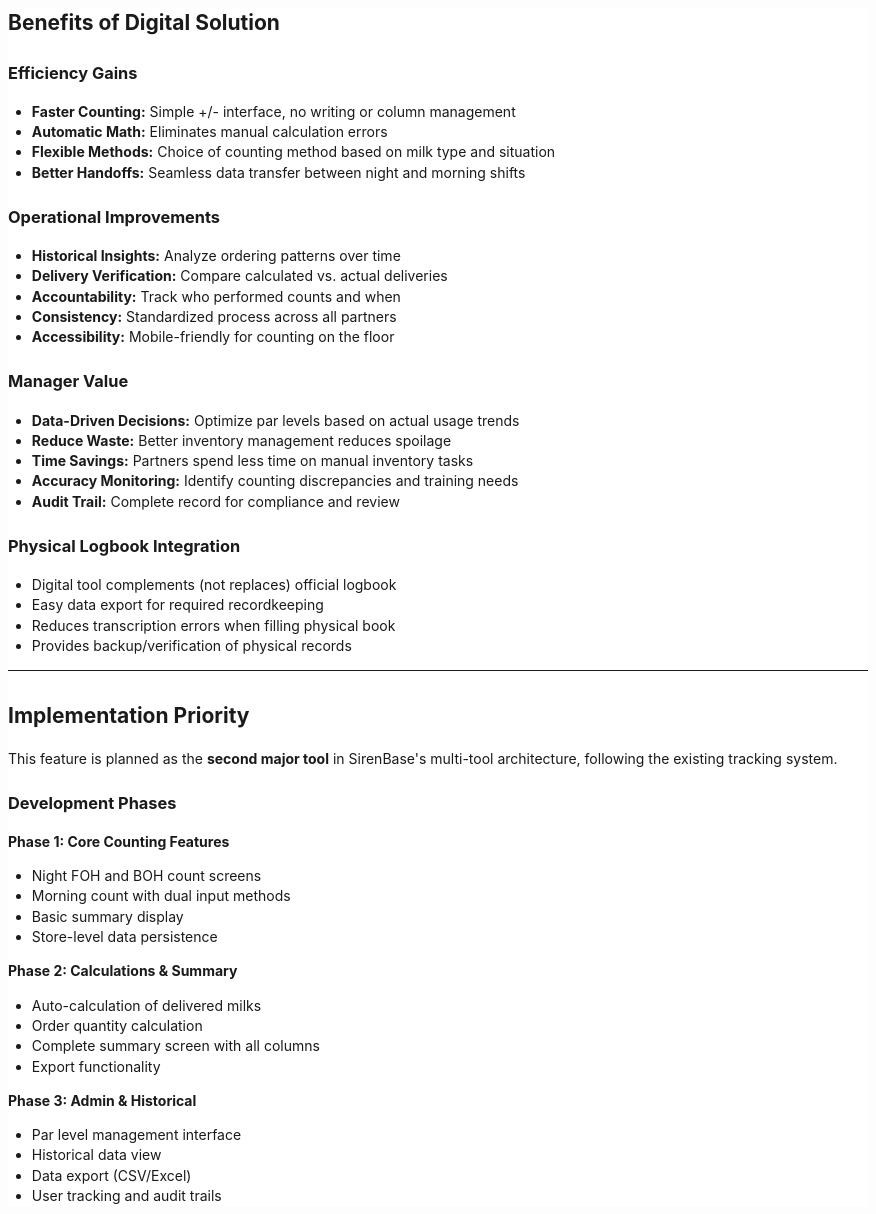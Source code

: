 
## Benefits of Digital Solution

### Efficiency Gains
- **Faster Counting:** Simple +/- interface, no writing or column management
- **Automatic Math:** Eliminates manual calculation errors
- **Flexible Methods:** Choice of counting method based on milk type and situation
- **Better Handoffs:** Seamless data transfer between night and morning shifts

### Operational Improvements
- **Historical Insights:** Analyze ordering patterns over time
- **Delivery Verification:** Compare calculated vs. actual deliveries
- **Accountability:** Track who performed counts and when
- **Consistency:** Standardized process across all partners
- **Accessibility:** Mobile-friendly for counting on the floor

### Manager Value
- **Data-Driven Decisions:** Optimize par levels based on actual usage trends
- **Reduce Waste:** Better inventory management reduces spoilage
- **Time Savings:** Partners spend less time on manual inventory tasks
- **Accuracy Monitoring:** Identify counting discrepancies and training needs
- **Audit Trail:** Complete record for compliance and review

### Physical Logbook Integration
- Digital tool complements (not replaces) official logbook
- Easy data export for required recordkeeping
- Reduces transcription errors when filling physical book
- Provides backup/verification of physical records

---

## Implementation Priority

This feature is planned as the **second major tool** in SirenBase's multi-tool architecture, following the existing tracking system.

### Development Phases

**Phase 1: Core Counting Features**
- Night FOH and BOH count screens
- Morning count with dual input methods
- Basic summary display
- Store-level data persistence

**Phase 2: Calculations & Summary**
- Auto-calculation of delivered milks
- Order quantity calculation
- Complete summary screen with all columns
- Export functionality

**Phase 3: Admin & Historical**
- Par level management interface
- Historical data view
- Data export (CSV/Excel)
- User tracking and audit trails
